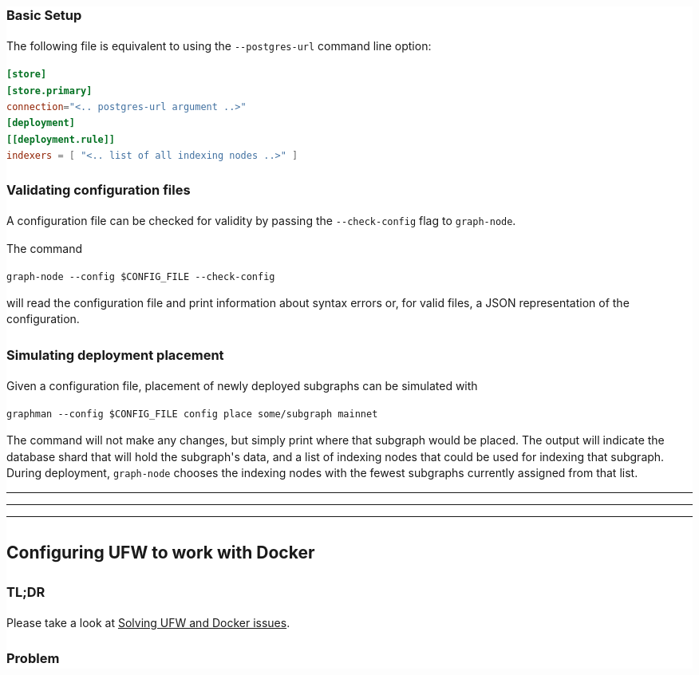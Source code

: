 ### Basic Setup

The following file is equivalent to using the `--postgres-url` command line option:
```toml
[store]
[store.primary]
connection="<.. postgres-url argument ..>"
[deployment]
[[deployment.rule]]
indexers = [ "<.. list of all indexing nodes ..>" ]
```

### Validating configuration files

A configuration file can be checked for validity by passing the `--check-config` flag to `graph-node`.

The command
```shell
graph-node --config $CONFIG_FILE --check-config
```
will read the configuration file and print information about syntax errors or, for
valid files, a JSON representation of the configuration.

### Simulating deployment placement

Given a configuration file, placement of newly deployed subgraphs can be simulated with
```shell
graphman --config $CONFIG_FILE config place some/subgraph mainnet
```
The command will not make any changes, but simply print where that subgraph would be placed. The output will indicate the database shard that will hold the subgraph's data, and a list of indexing nodes that could be used for indexing that subgraph. During deployment, `graph-node` chooses the indexing nodes with the fewest subgraphs currently assigned from that list.





-----------------

------------------

------------------





## Configuring UFW to work with Docker



### TL;DR

Please take a look at [Solving UFW and Docker issues](#solving-ufw-and-docker-issues).

### Problem
